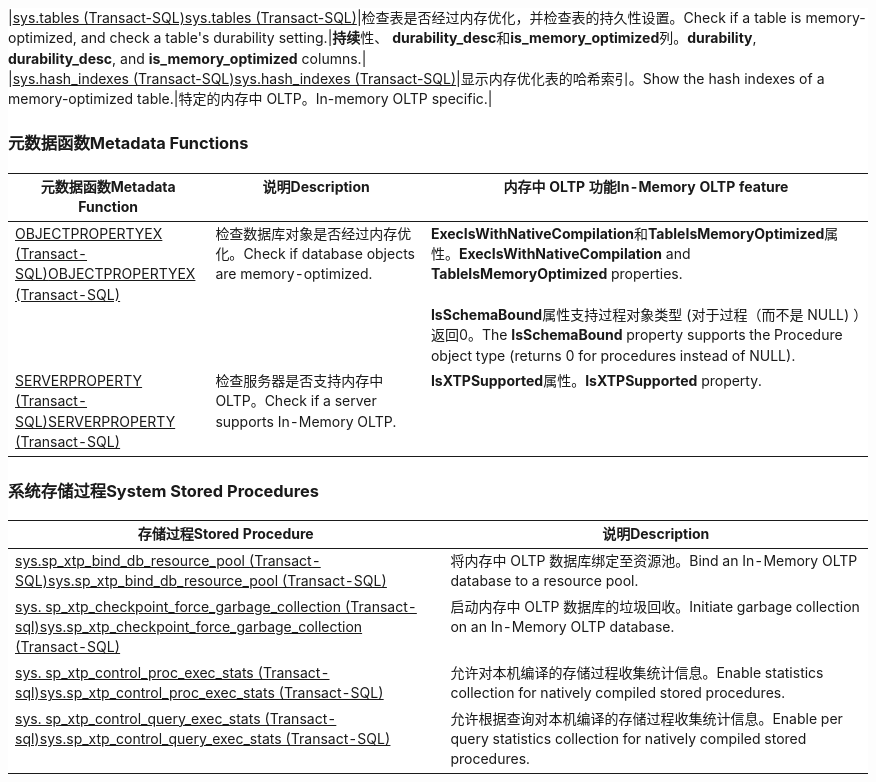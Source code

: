 |[<span data-ttu-id="e1af6-126">sys.tables (Transact-SQL)</span><span class="sxs-lookup"><span data-stu-id="e1af6-126">sys.tables &#40;Transact-SQL&#41;</span></span>](/sql/relational-databases/system-catalog-views/sys-tables-transact-sql)|<span data-ttu-id="e1af6-127">检查表是否经过内存优化，并检查表的持久性设置。</span><span class="sxs-lookup"><span data-stu-id="e1af6-127">Check if a table is memory-optimized, and check a table's durability setting.</span></span>|<span data-ttu-id="e1af6-128">**持续**性、 **durability_desc**和**is_memory_optimized**列。</span><span class="sxs-lookup"><span data-stu-id="e1af6-128">**durability**, **durability_desc**, and **is_memory_optimized** columns.</span></span>|  
|[<span data-ttu-id="e1af6-129">sys.hash_indexes &#40;Transact-SQL&#41;</span><span class="sxs-lookup"><span data-stu-id="e1af6-129">sys.hash_indexes &#40;Transact-SQL&#41;</span></span>](/sql/relational-databases/system-catalog-views/sys-hash-indexes-transact-sql)|<span data-ttu-id="e1af6-130">显示内存优化表的哈希索引。</span><span class="sxs-lookup"><span data-stu-id="e1af6-130">Show the hash indexes of a memory-optimized table.</span></span>|<span data-ttu-id="e1af6-131">特定的内存中 OLTP。</span><span class="sxs-lookup"><span data-stu-id="e1af6-131">In-memory OLTP specific.</span></span>|  
  
### <a name="metadata-functions"></a><span data-ttu-id="e1af6-132">元数据函数</span><span class="sxs-lookup"><span data-stu-id="e1af6-132">Metadata Functions</span></span>  
  
|<span data-ttu-id="e1af6-133">元数据函数</span><span class="sxs-lookup"><span data-stu-id="e1af6-133">Metadata Function</span></span>|<span data-ttu-id="e1af6-134">说明</span><span class="sxs-lookup"><span data-stu-id="e1af6-134">Description</span></span>|<span data-ttu-id="e1af6-135">内存中 OLTP 功能</span><span class="sxs-lookup"><span data-stu-id="e1af6-135">In-Memory OLTP feature</span></span>|  
|-----------------------|-----------------|-----------------------------|  
|[<span data-ttu-id="e1af6-136">OBJECTPROPERTYEX (Transact-SQL)</span><span class="sxs-lookup"><span data-stu-id="e1af6-136">OBJECTPROPERTYEX &#40;Transact-SQL&#41;</span></span>](/sql/t-sql/functions/objectproperty-transact-sql)|<span data-ttu-id="e1af6-137">检查数据库对象是否经过内存优化。</span><span class="sxs-lookup"><span data-stu-id="e1af6-137">Check if database objects are memory-optimized.</span></span>|<span data-ttu-id="e1af6-138">**ExecIsWithNativeCompilation**和**TableIsMemoryOptimized**属性。</span><span class="sxs-lookup"><span data-stu-id="e1af6-138">**ExecIsWithNativeCompilation** and **TableIsMemoryOptimized** properties.</span></span><br /><br /> <span data-ttu-id="e1af6-139">**IsSchemaBound**属性支持过程对象类型 (对于过程（而不是 NULL) ）返回0。</span><span class="sxs-lookup"><span data-stu-id="e1af6-139">The **IsSchemaBound** property supports the Procedure object type (returns 0 for procedures instead of NULL).</span></span>|  
|[<span data-ttu-id="e1af6-140">SERVERPROPERTY (Transact-SQL)</span><span class="sxs-lookup"><span data-stu-id="e1af6-140">SERVERPROPERTY &#40;Transact-SQL&#41;</span></span>](/sql/t-sql/functions/serverproperty-transact-sql)|<span data-ttu-id="e1af6-141">检查服务器是否支持内存中 OLTP。</span><span class="sxs-lookup"><span data-stu-id="e1af6-141">Check if a server supports In-Memory OLTP.</span></span>|<span data-ttu-id="e1af6-142">**IsXTPSupported**属性。</span><span class="sxs-lookup"><span data-stu-id="e1af6-142">**IsXTPSupported** property.</span></span>|  
  
### <a name="system-stored-procedures"></a><span data-ttu-id="e1af6-143">系统存储过程</span><span class="sxs-lookup"><span data-stu-id="e1af6-143">System Stored Procedures</span></span>  
  
|<span data-ttu-id="e1af6-144">存储过程</span><span class="sxs-lookup"><span data-stu-id="e1af6-144">Stored Procedure</span></span>|<span data-ttu-id="e1af6-145">说明</span><span class="sxs-lookup"><span data-stu-id="e1af6-145">Description</span></span>|  
|----------------------|-----------------|  
|[<span data-ttu-id="e1af6-146">sys.sp_xtp_bind_db_resource_pool (Transact-SQL)</span><span class="sxs-lookup"><span data-stu-id="e1af6-146">sys.sp_xtp_bind_db_resource_pool &#40;Transact-SQL&#41;</span></span>](/sql/relational-databases/system-stored-procedures/sys-sp-xtp-bind-db-resource-pool-transact-sql)|<span data-ttu-id="e1af6-147">将内存中 OLTP 数据库绑定至资源池。</span><span class="sxs-lookup"><span data-stu-id="e1af6-147">Bind an In-Memory OLTP database to a resource pool.</span></span>|  
|[<span data-ttu-id="e1af6-148">sys. sp_xtp_checkpoint_force_garbage_collection &#40;Transact-sql&#41;</span><span class="sxs-lookup"><span data-stu-id="e1af6-148">sys.sp_xtp_checkpoint_force_garbage_collection &#40;Transact-SQL&#41;</span></span>](/sql/relational-databases/system-stored-procedures/sys-sp-xtp-checkpoint-force-garbage-collection-transact-sql)|<span data-ttu-id="e1af6-149">启动内存中 OLTP 数据库的垃圾回收。</span><span class="sxs-lookup"><span data-stu-id="e1af6-149">Initiate garbage collection on an In-Memory OLTP database.</span></span>|  
|[<span data-ttu-id="e1af6-150">sys. sp_xtp_control_proc_exec_stats &#40;Transact-sql&#41;</span><span class="sxs-lookup"><span data-stu-id="e1af6-150">sys.sp_xtp_control_proc_exec_stats &#40;Transact-SQL&#41;</span></span>](/sql/relational-databases/system-stored-procedures/sys-sp-xtp-control-proc-exec-stats-transact-sql)|<span data-ttu-id="e1af6-151">允许对本机编译的存储过程收集统计信息。</span><span class="sxs-lookup"><span data-stu-id="e1af6-151">Enable statistics collection for natively compiled stored procedures.</span></span>|  
|[<span data-ttu-id="e1af6-152">sys. sp_xtp_control_query_exec_stats &#40;Transact-sql&#41;</span><span class="sxs-lookup"><span data-stu-id="e1af6-152">sys.sp_xtp_control_query_exec_stats &#40;Transact-SQL&#41;</span></span>](/sql/relational-databases/system-stored-procedures/sys-sp-xtp-control-query-exec-stats-transact-sql)|<span data-ttu-id="e1af6-153">允许根据查询对本机编译的存储过程收集统计信息。</span><span class="sxs-lookup"><span data-stu-id="e1af6-153">Enable per query statistics collection for natively compiled stored procedures.</span></span>|  